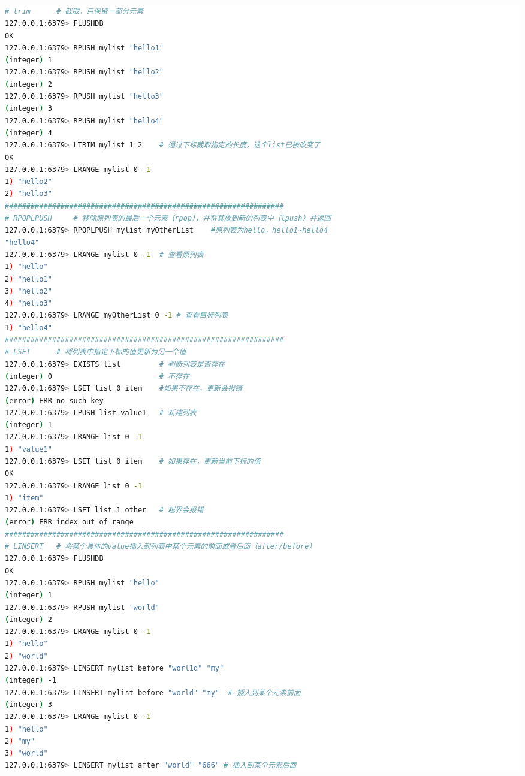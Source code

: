 ```bash
# trim		# 截取，只保留一部分元素
127.0.0.1:6379> FLUSHDB
OK
127.0.0.1:6379> RPUSH mylist "hello1"
(integer) 1
127.0.0.1:6379> RPUSH mylist "hello2"
(integer) 2
127.0.0.1:6379> RPUSH mylist "hello3"
(integer) 3
127.0.0.1:6379> RPUSH mylist "hello4"
(integer) 4
127.0.0.1:6379> LTRIM mylist 1 2	# 通过下标截取指定的长度，这个list已被改变了
OK
127.0.0.1:6379> LRANGE mylist 0 -1
1) "hello2"
2) "hello3"
#################################################################
# RPOPLPUSH		# 移除原列表的最后一个元素（rpop），并将其放到新的列表中（lpush）并返回
127.0.0.1:6379> RPOPLPUSH mylist myOtherList	#原列表为hello，hello1~hello4
"hello4"
127.0.0.1:6379> LRANGE mylist 0 -1	# 查看原列表
1) "hello"
2) "hello1"
3) "hello2"
4) "hello3"
127.0.0.1:6379> LRANGE myOtherList 0 -1	# 查看目标列表
1) "hello4"
#################################################################
# LSET		# 将列表中指定下标的值更新为另一个值
127.0.0.1:6379> EXISTS list			# 判断列表是否存在
(integer) 0							# 不存在
127.0.0.1:6379> LSET list 0 item	#如果不存在，更新会报错
(error) ERR no such key
127.0.0.1:6379> LPUSH list value1	# 新建列表
(integer) 1
127.0.0.1:6379> LRANGE list 0 -1
1) "value1"
127.0.0.1:6379> LSET list 0 item	# 如果存在，更新当前下标的值
OK
127.0.0.1:6379> LRANGE list 0 -1
1) "item"
127.0.0.1:6379> LSET list 1 other	# 越界会报错
(error) ERR index out of range
#################################################################
# LINSERT	# 将某个具体的value插入到列表中某个元素的前面或者后面（after/before）
127.0.0.1:6379> FLUSHDB
OK
127.0.0.1:6379> RPUSH mylist "hello"
(integer) 1
127.0.0.1:6379> RPUSH mylist "world"
(integer) 2
127.0.0.1:6379> LRANGE mylist 0 -1
1) "hello"
2) "world"
127.0.0.1:6379> LINSERT mylist before "worl1d" "my"
(integer) -1
127.0.0.1:6379> LINSERT mylist before "world" "my"	# 插入到某个元素前面
(integer) 3
127.0.0.1:6379> LRANGE mylist 0 -1
1) "hello"
2) "my"
3) "world"
127.0.0.1:6379> LINSERT mylist after "world" "666" # 插入到某个元素后面
```